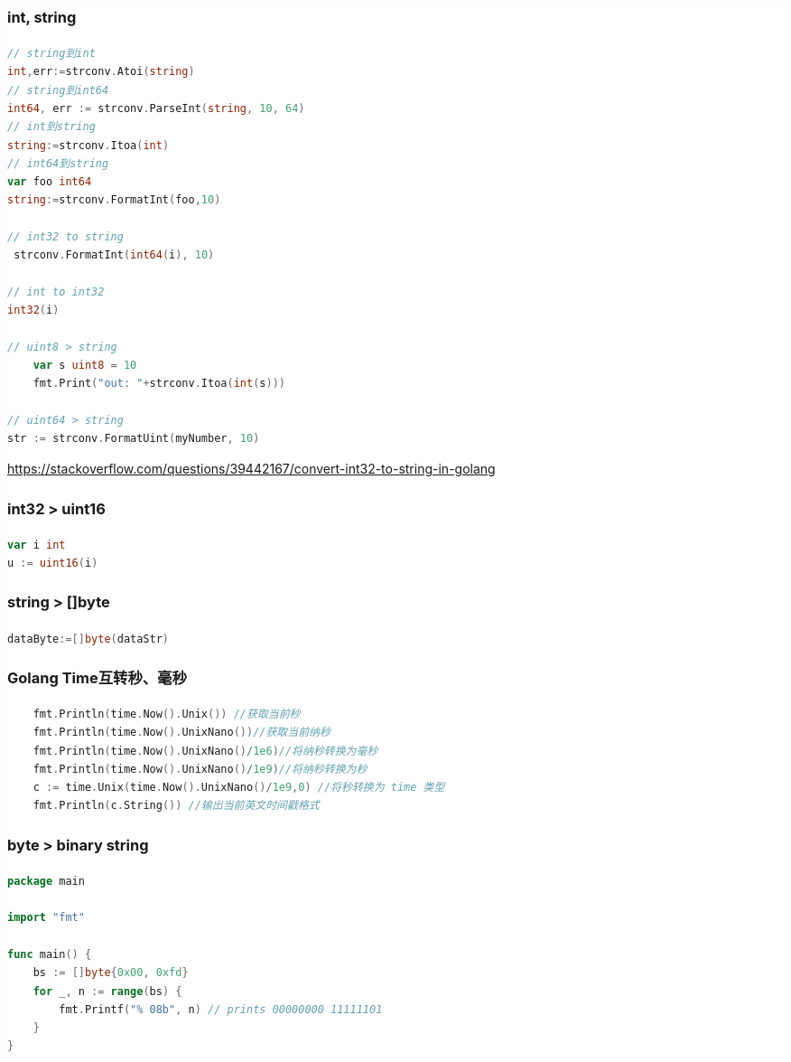 ### int, string
```go
// string到int
int,err:=strconv.Atoi(string)
// string到int64
int64, err := strconv.ParseInt(string, 10, 64)
// int到string
string:=strconv.Itoa(int)
// int64到string
var foo int64
string:=strconv.FormatInt(foo,10)

// int32 to string
 strconv.FormatInt(int64(i), 10)

// int to int32
int32(i)

// uint8 > string
	var s uint8 = 10
	fmt.Print("out: "+strconv.Itoa(int(s)))

// uint64 > string
str := strconv.FormatUint(myNumber, 10)
```

https://stackoverflow.com/questions/39442167/convert-int32-to-string-in-golang

### int32 > uint16
```go
var i int
u := uint16(i)
```

### string > []byte
```go
dataByte:=[]byte(dataStr)
```

### Golang Time互转秒、毫秒
```go
    fmt.Println(time.Now().Unix()) //获取当前秒
    fmt.Println(time.Now().UnixNano())//获取当前纳秒
    fmt.Println(time.Now().UnixNano()/1e6)//将纳秒转换为毫秒
    fmt.Println(time.Now().UnixNano()/1e9)//将纳秒转换为秒
    c := time.Unix(time.Now().UnixNano()/1e9,0) //将秒转换为 time 类型
    fmt.Println(c.String()) //输出当前英文时间戳格式
```

### byte > binary string
```go
package main

import "fmt"

func main() {
    bs := []byte{0x00, 0xfd}
    for _, n := range(bs) {
        fmt.Printf("% 08b", n) // prints 00000000 11111101
    }
}

```
